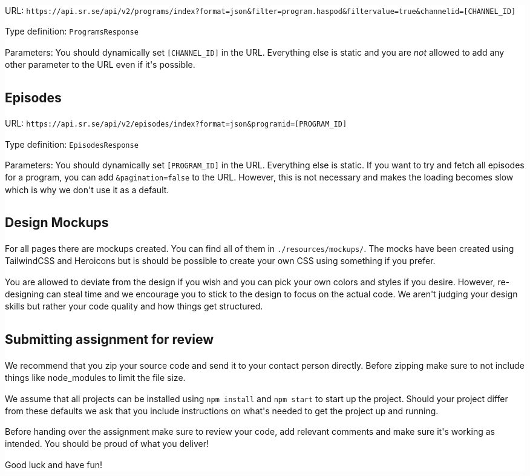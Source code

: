URL: `https://api.sr.se/api/v2/programs/index?format=json&filter=program.haspod&filtervalue=true&channelid=[CHANNEL_ID]`

Type definition: `ProgramsResponse`

Parameters: You should dynamically set `[CHANNEL_ID]` in the URL. Everything else is static and you are _not_ allowed to add any other parameter to the URL even if it's possible.

## Episodes

URL: `https://api.sr.se/api/v2/episodes/index?format=json&programid=[PROGRAM_ID]`

Type definition: `EpisodesResponse`

Parameters: You should dynamically set `[PROGRAM_ID]` in the URL. Everything else is static. If you want to try and fetch all episodes for a program, you can add `&pagination=false` to the URL. However, this is not necessary and makes the loading becomes slow which is why we don't use it as a default.

## Design Mockups

For all pages there are mockups created. You can find all of them in `./resources/mockups/`. The mocks have been created using TailwindCSS and Heroicons but is should be possible to create your own CSS using something if you prefer.

You are allowed to deviate from the design if you wish and you can pick your own colors and styles if you desire. However, re-designing can steal time and we encourage you to stick to the design to focus on the actual code. We aren't judging your design skills but rather your code quality and how things get structured.

## Submitting assignment for review

We recommend that you zip your source code and send it to your contact person directly. Before zipping make sure to not include things like node_modules to limit the file size.

We assume that all projects can be installed using `npm install` and `npm start` to start up the project. Should your project differ from these defaults we ask that you include instructions on what's needed to get the project up and running.

Before handing over the assignment make sure to review your code, add relevant comments and make sure it's working as intended. You should be proud of what you deliver!

Good luck and have fun!
